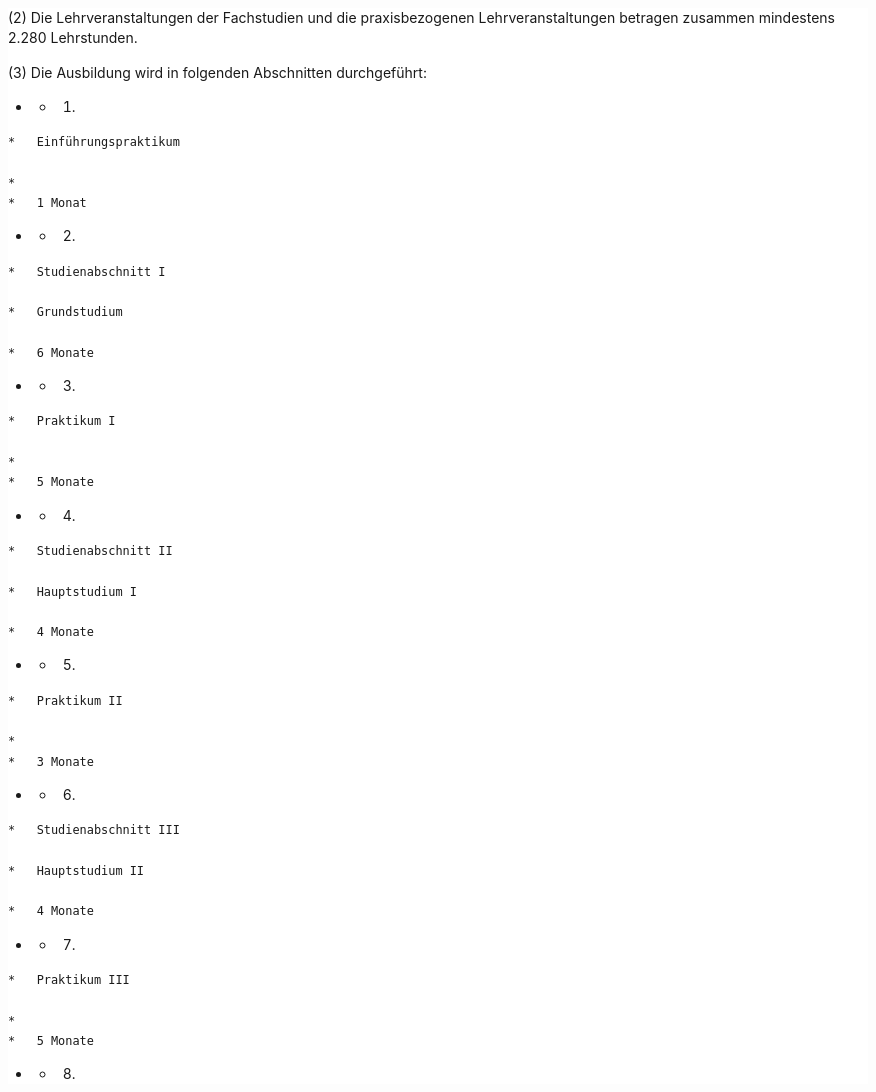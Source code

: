 (2) Die Lehrveranstaltungen der Fachstudien und die praxisbezogenen
Lehrveranstaltungen betragen zusammen mindestens 2.280 Lehrstunden.

(3) Die Ausbildung wird in folgenden Abschnitten durchgeführt:

*    *   1.

    *   Einführungspraktikum

    *
    *   1 Monat


*    *   2.

    *   Studienabschnitt I

    *   Grundstudium

    *   6 Monate


*    *   3.

    *   Praktikum I

    *
    *   5 Monate


*    *   4.

    *   Studienabschnitt II

    *   Hauptstudium I

    *   4 Monate


*    *   5.

    *   Praktikum II

    *
    *   3 Monate


*    *   6.

    *   Studienabschnitt III

    *   Hauptstudium II

    *   4 Monate


*    *   7.

    *   Praktikum III

    *
    *   5 Monate


*    *   8.
